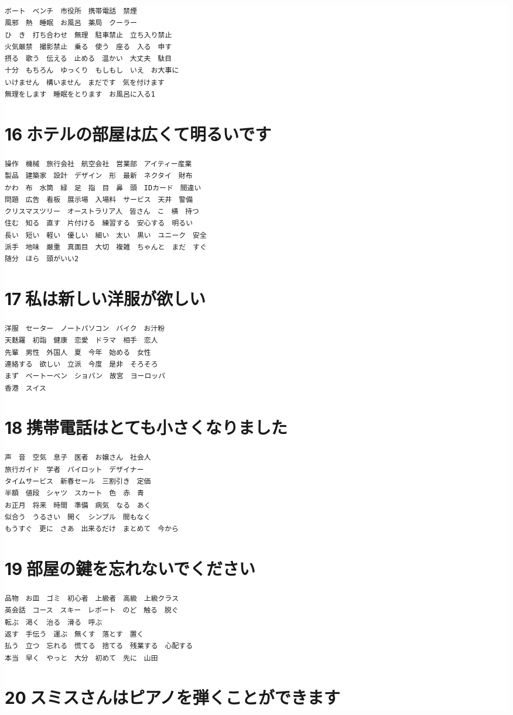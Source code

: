     ボート　ベンチ　市役所　携帯電話　禁煙
    風邪　熱　睡眠　お風呂　薬局　クーラー
    ひ　き　打ち合わせ　無理　駐車禁止　立ち入り禁止
    火気厳禁　撮影禁止　乗る　使う　座る　入る　申す
    摂る　歌う　伝える　止める　温かい　大丈夫　駄目
    十分　もちろん　ゆっくり　もしもし　いえ　お大事に
    いけません　構いません　まだです　気を付けます　
    無理をします　睡眠をとります　お風呂に入る1
# 16 ホテルの部屋は広くて明るいです

    操作　機械　旅行会社　航空会社　営業部　アイティー産業
    製品　建築家　設計　デザイン　形　最新　ネクタイ　財布
    かわ　布　水筒　緑　足　指　目　鼻　頭　IDカード　間違い
    問題　広告　看板　展示場　入場料　サービス　天井　警備
    クリスマスツリー　オーストラリア人　皆さん　こ　横　持つ
    住む　知る　直す　片付ける　練習する　安心する　明るい
    長い　短い　軽い　優しい　細い　太い　黒い　ユニーク　安全
    派手　地味　厳重　真面目　大切　複雑　ちゃんと　まだ　すぐ
    随分　ほら　頭がいい2
# 17 私は新しい洋服が欲しい

    洋服　セーター　ノートパソコン　バイク　お汁粉
    天麩羅　初詣　健康　恋愛　ドラマ　相手　恋人
    先輩　男性　外国人　夏　今年　始める　女性
    連絡する　欲しい　立派　今度　是非　そろそろ
    まず　ベートーベン　ショパン　故宮　ヨーロッパ
    香港　スイス　
# 18 携帯電話はとても小さくなりました

    声　音　空気　息子　医者　お嬢さん　社会人
    旅行ガイド　学者　パイロット　デザイナー
    タイムサービス　新春セール　三割引き　定価
    半額　値段　シャツ　スカート　色　赤　青
    お正月　将来　時間　準備　病気　なる　あく
    似合う　うるさい　開く　シンプル　間もなく
    もうすぐ　更に　さあ　出来るだけ　まとめて　今から
# 19 部屋の鍵を忘れないでください
    
    品物　お皿　ゴミ　初心者　上級者　高級　上級クラス
    英会話　コース　スキー　レポート　のど　触る　脱ぐ
    転ぶ　渇く　治る　滑る　呼ぶ
    返す　手伝う　運ぶ　無くす　落とす　置く
    払う　立つ　忘れる　慌てる　捨てる　残業する　心配する
    本当　早く　やっと　大分　初めて　先に　山田
# 20 スミスさんはピアノを弾くことができます
